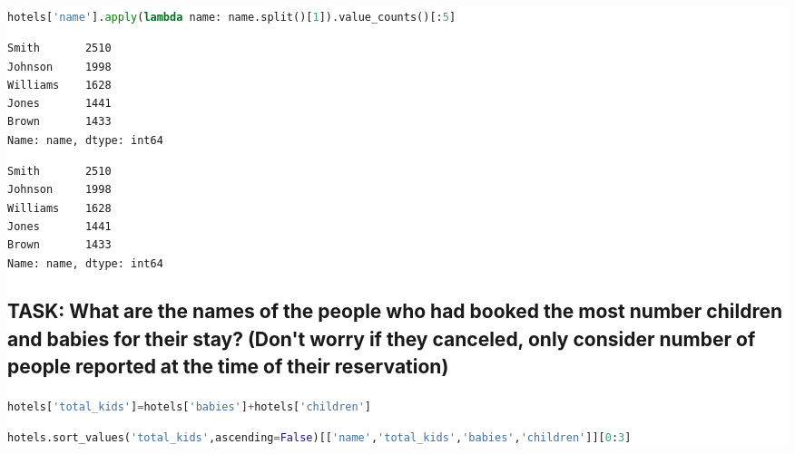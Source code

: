 


```python
hotels['name'].apply(lambda name: name.split()[1]).value_counts()[:5]
```




    Smith       2510
    Johnson     1998
    Williams    1628
    Jones       1441
    Brown       1433
    Name: name, dtype: int64




```python

```




    Smith       2510
    Johnson     1998
    Williams    1628
    Jones       1441
    Brown       1433
    Name: name, dtype: int64



## **TASK: What are the names of the people who had booked the most number children and babies for their stay? (Don't worry if they canceled, only consider number of people reported at the time of their reservation)**


```python
hotels['total_kids']=hotels['babies']+hotels['children']
```


```python
hotels.sort_values('total_kids',ascending=False)[['name','total_kids','babies','children']][0:3]
```




<div>
<style scoped>
    .dataframe tbody tr th:only-of-type {
        vertical-align: middle;
    }

    .dataframe tbody tr th {
        vertical-align: top;
    }
